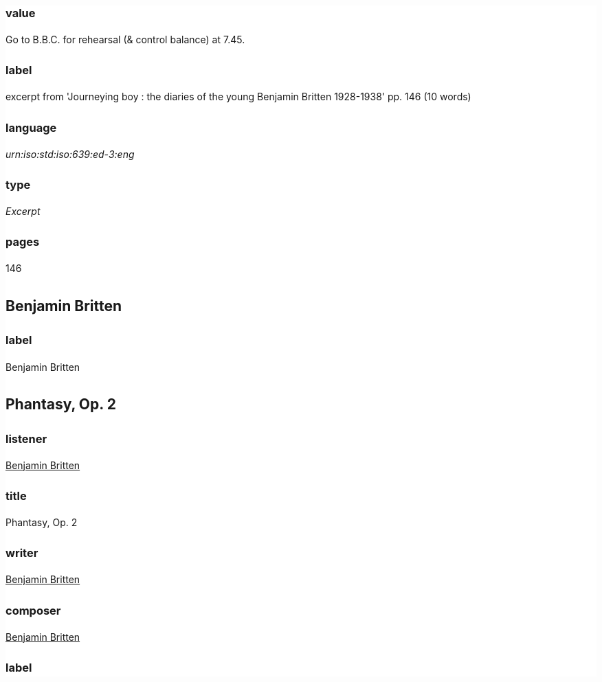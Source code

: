 ### value


<p>Go to B.B.C. for rehearsal (&amp; control balance) at 7.45.&nbsp;</p>

### label


excerpt from 'Journeying boy : the diaries of the young Benjamin Britten 1928-1938' pp. 146 (10 words)

### language


*urn:iso:std:iso:639:ed-3:eng*

### type


*Excerpt*

### pages


146

## Benjamin Britten

### label


Benjamin Britten

## Phantasy, Op. 2

### listener


[Benjamin Britten](#Benjamin-Britten)

### title


Phantasy, Op. 2

### writer


[Benjamin Britten](#Benjamin-Britten)

### composer


[Benjamin Britten](#Benjamin-Britten)

### label
